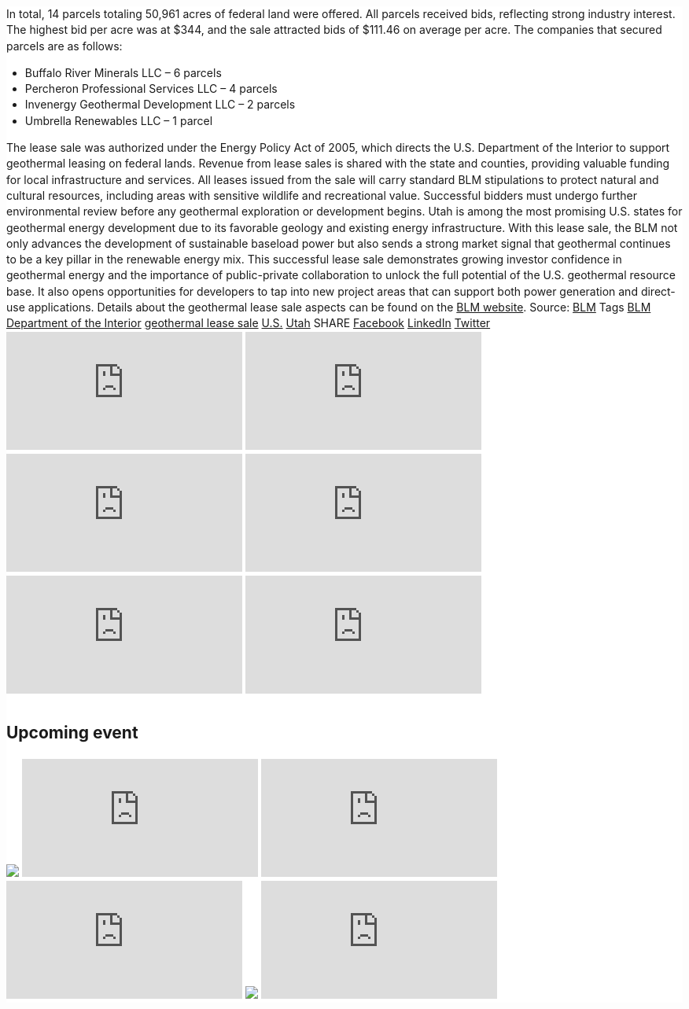 In total, 14 parcels totaling 50,961 acres of federal land were offered. All parcels received bids, reflecting strong industry interest. The highest bid per acre was at $344, and the sale attracted bids of $111.46 on average per acre.
The companies that secured parcels are as follows:
  * Buffalo River Minerals LLC – 6 parcels
  * Percheron Professional Services LLC – 4 parcels
  * Invenergy Geothermal Development LLC – 2 parcels
  * Umbrella Renewables LLC – 1 parcel


The lease sale was authorized under the Energy Policy Act of 2005, which directs the U.S. Department of the Interior to support geothermal leasing on federal lands. Revenue from lease sales is shared with the state and counties, providing valuable funding for local infrastructure and services.
All leases issued from the sale will carry standard BLM stipulations to protect natural and cultural resources, including areas with sensitive wildlife and recreational value. Successful bidders must undergo further environmental review before any geothermal exploration or development begins.
Utah is among the most promising U.S. states for geothermal energy development due to its favorable geology and existing energy infrastructure. With this lease sale, the BLM not only advances the development of sustainable baseload power but also sends a strong market signal that geothermal continues to be a key pillar in the renewable energy mix.
This successful lease sale demonstrates growing investor confidence in geothermal energy and the importance of public-private collaboration to unlock the full potential of the U.S. geothermal resource base. It also opens opportunities for developers to tap into new project areas that can support both power generation and direct-use applications.
Details about the geothermal lease sale aspects can be found on the [BLM website](https://www.blm.gov/programs/energy-and-minerals/renewable-energy/geothermal-energy).
Source: [BLM](https://www.blm.gov/press-release/blm-geothermal-leases-utah-sale-net-over-56-million)
Tags
[BLM](https://www.thinkgeoenergy.com/tag/blm/) [Department of the Interior](https://www.thinkgeoenergy.com/tag/department-of-the-interior/) [geothermal lease sale](https://www.thinkgeoenergy.com/tag/geothermal-lease-sale/) [U.S.](https://www.thinkgeoenergy.com/tag/us/) [Utah](https://www.thinkgeoenergy.com/tag/utah/)
SHARE
[Facebook](javascript:void\(0\))
[LinkedIn](javascript:void\(0\))
[Twitter](javascript:void\(0\))
[![](https://ads.thinkgeoenergy.com/delivery/avw.php?zoneid=40&cb=1&n=af91e151)](https://ads.thinkgeoenergy.com/delivery/ck.php?n=af91e151&cb=1)
[![](https://ads.thinkgeoenergy.com/delivery/avw.php?zoneid=41&cb=1&n=a7dfda8b)](https://ads.thinkgeoenergy.com/delivery/ck.php?n=a7dfda8b&cb=1)
[![](https://ads.thinkgeoenergy.com/delivery/avw.php?zoneid=147&cb=1&n=a90740cd)](https://ads.thinkgeoenergy.com/delivery/ck.php?n=a90740cd&cb=1)
[![](https://ads.thinkgeoenergy.com/delivery/avw.php?zoneid=21&cb=1&n=a02718af)](https://ads.thinkgeoenergy.com/delivery/ck.php?n=a02718af&cb=1)
[![](https://ads.thinkgeoenergy.com/delivery/avw.php?zoneid=22&cb=1&n=af71fb28)](https://ads.thinkgeoenergy.com/delivery/ck.php?n=af71fb28&cb=1)
[![](https://ads.thinkgeoenergy.com/delivery/avw.php?zoneid=23&cb=1&n=a4159bf3)](https://ads.thinkgeoenergy.com/delivery/ck.php?n=a4159bf3&cb=1)
## Upcoming event
[![](https://www.thinkgeoenergy.com/utah-geothermal-lease-sale-nets-usd-5-6-million/)](https://www.thinkgeoenergy.com/utah-geothermal-lease-sale-nets-usd-5-6-million/)
[![](https://ads.thinkgeoenergy.com/delivery/avw.php?zoneid=35&cb=1&n=ac8caac7)](https://ads.thinkgeoenergy.com/delivery/ck.php?n=ac8caac7&cb=1)
[![](https://ads.thinkgeoenergy.com/delivery/avw.php?zoneid=36&cb=1&n=a19b6bc8)](https://ads.thinkgeoenergy.com/delivery/ck.php?n=a19b6bc8&cb=1)
[![](https://ads.thinkgeoenergy.com/delivery/avw.php?zoneid=37&cb=1&n=ae3fd23e)](https://ads.thinkgeoenergy.com/delivery/ck.php?n=ae3fd23e&cb=1)
[![](https://ads.thinkgeoenergy.com/images/476eb28404bc7209c844fbfbd47b5d28.jpg)](https://ads.thinkgeoenergy.com/delivery/cl.php?bannerid=35&zoneid=2&sig=a917c6c0f2e3da26dbab140583e33f79f4282700f22311e51efeddd8c441792a&oadest=http%3A%2F%2Fexergy-orc.com%2F%3F%26utm_source%3Dthink%2Bgeo%2Benergy%26utm_medium%3Ddisplay%26utm_campaign%3Dthink%2Bgeo%2Benergy%2Bwebsite%2Badvertising)
![](https://ads.thinkgeoenergy.com/delivery/lg.php?bannerid=35&campaignid=1&zoneid=2&loc=https%3A%2F%2Fwww.thinkgeoenergy.com%2Futah-geothermal-lease-sale-nets-usd-5-6-million%2F&cb=a060cc9e92)